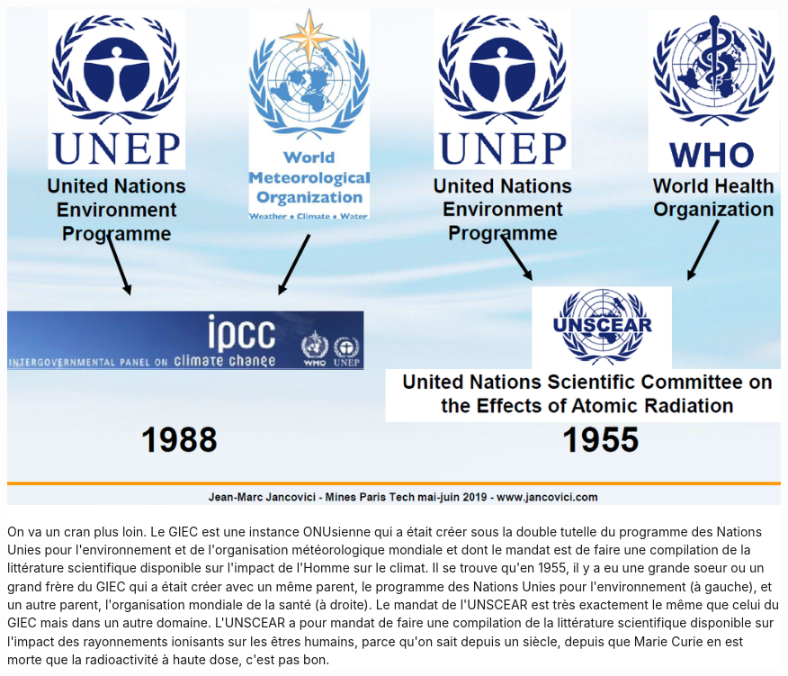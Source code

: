 ![Figure 6.51](./Fig6.51.png)

On va un cran plus loin. Le GIEC est une instance ONUsienne qui a était créer sous la double tutelle du programme des Nations Unies pour l'environnement et de l'organisation météorologique mondiale et dont le mandat est de faire une compilation de la littérature scientifique disponible sur l'impact de l'Homme sur le climat. Il se trouve qu'en 1955, il y a eu une grande soeur ou un grand frère du GIEC qui a était créer avec un même parent, le programme des Nations Unies pour l'environnement (à gauche), et un autre parent, l'organisation mondiale de la santé (à droite). Le mandat de l'UNSCEAR est très exactement le même que celui du GIEC mais dans un autre domaine. L'UNSCEAR a pour mandat de faire une compilation de la littérature scientifique disponible sur l'impact des rayonnements ionisants sur les êtres humains, parce qu'on sait depuis un siècle, depuis que Marie Curie en est morte que la radioactivité à haute dose, c'est pas bon.
